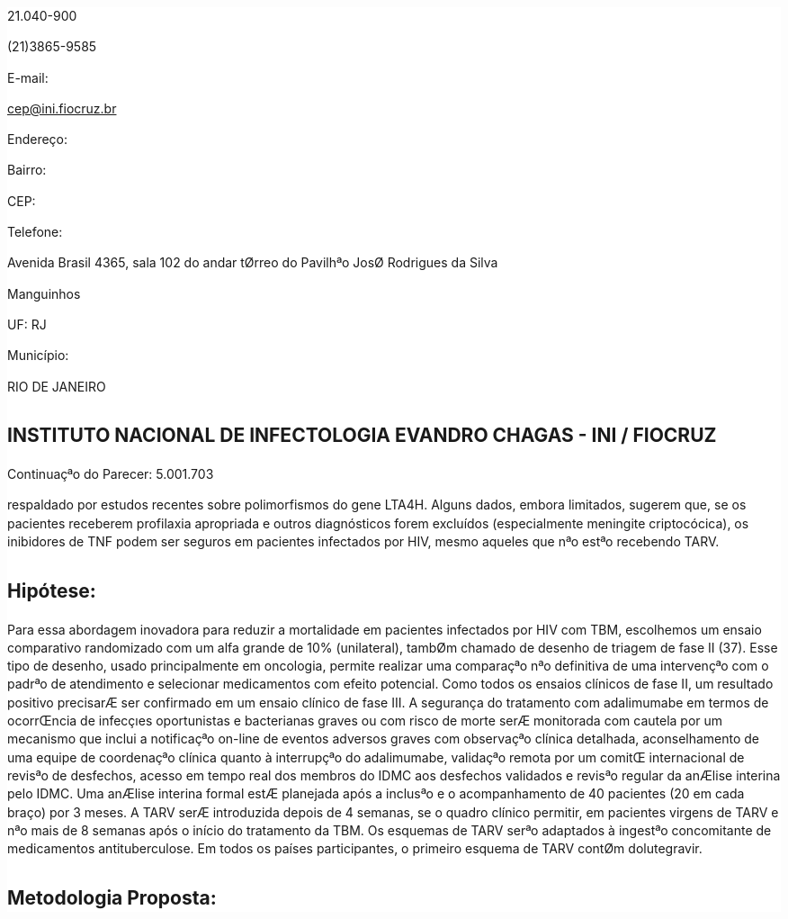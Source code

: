 21.040-900

(21)3865-9585

E-mail:

cep@ini.fiocruz.br

Endereço:

Bairro:

CEP:

Telefone:

Avenida Brasil 4365, sala 102 do andar tØrreo do Pavilhªo JosØ Rodrigues da Silva

Manguinhos

UF: RJ

Município:

RIO DE JANEIRO

## INSTITUTO NACIONAL DE INFECTOLOGIA EVANDRO CHAGAS - INI / FIOCRUZ



Continuaçªo do Parecer: 5.001.703

respaldado por estudos recentes sobre polimorfismos do gene LTA4H. Alguns dados, embora limitados, sugerem que, se os pacientes receberem profilaxia apropriada e outros diagnósticos forem excluídos (especialmente meningite criptocócica), os inibidores de TNF podem ser seguros em pacientes infectados por HIV, mesmo aqueles que nªo estªo recebendo TARV.

## Hipótese:

Para essa abordagem inovadora para reduzir a mortalidade em pacientes infectados por HIV com TBM, escolhemos um ensaio comparativo randomizado com um alfa grande de 10% (unilateral), tambØm chamado de desenho de triagem de fase II (37). Esse tipo de desenho, usado principalmente em oncologia, permite realizar uma comparaçªo nªo definitiva de uma intervençªo com o padrªo de atendimento e selecionar medicamentos com efeito potencial. Como todos os ensaios clínicos de fase II, um resultado positivo precisarÆ ser confirmado em um ensaio clínico de fase III. A segurança do tratamento com adalimumabe em termos de ocorrŒncia de infecçıes oportunistas e bacterianas graves ou com risco de morte serÆ monitorada com cautela por um mecanismo que inclui a notificaçªo on-line de eventos adversos graves com observaçªo clínica detalhada, aconselhamento de uma equipe de coordenaçªo clínica quanto à interrupçªo do adalimumabe, validaçªo remota por um comitŒ internacional de revisªo de desfechos, acesso em tempo real dos membros do IDMC aos desfechos validados e revisªo regular da anÆlise interina pelo IDMC. Uma anÆlise interina formal estÆ planejada após a inclusªo e o acompanhamento de 40 pacientes (20 em cada braço) por 3 meses. A TARV serÆ introduzida depois de 4 semanas, se o quadro clínico permitir, em pacientes virgens de TARV e nªo mais de 8 semanas após o início do tratamento da TBM. Os esquemas de TARV serªo adaptados à ingestªo concomitante de medicamentos antituberculose. Em todos os países participantes, o primeiro esquema de TARV contØm dolutegravir.

## Metodologia Proposta:
